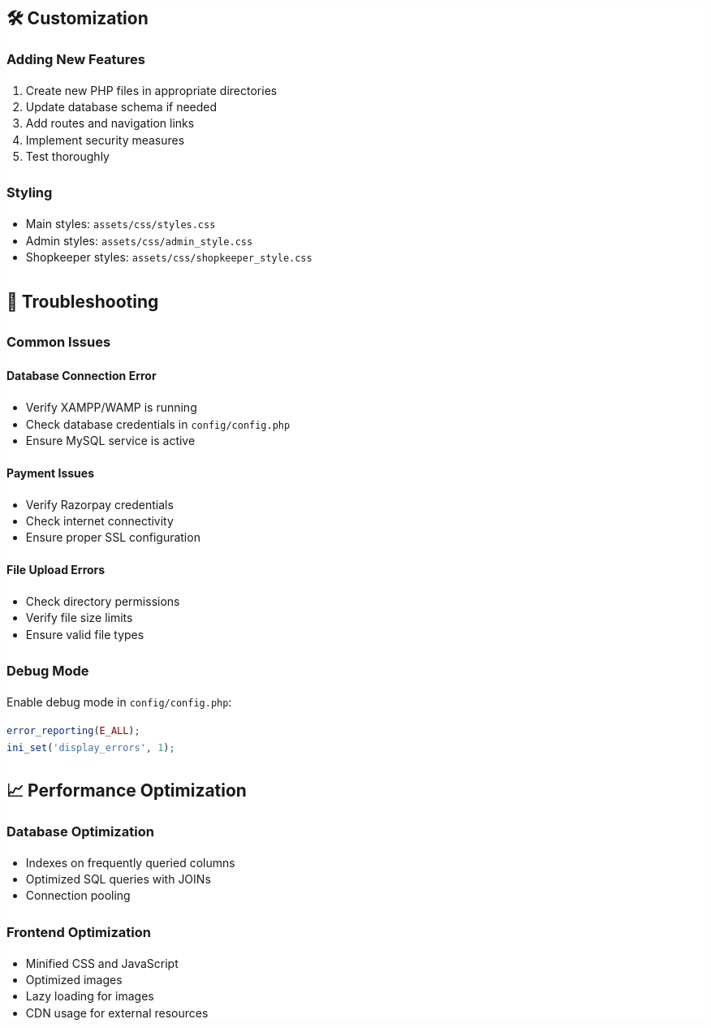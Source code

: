 ## 🛠️ Customization

### Adding New Features
1. Create new PHP files in appropriate directories
2. Update database schema if needed
3. Add routes and navigation links
4. Implement security measures
5. Test thoroughly

### Styling
- Main styles: `assets/css/styles.css`
- Admin styles: `assets/css/admin_style.css`
- Shopkeeper styles: `assets/css/shopkeeper_style.css`

## 🐛 Troubleshooting

### Common Issues

#### Database Connection Error
- Verify XAMPP/WAMP is running
- Check database credentials in `config/config.php`
- Ensure MySQL service is active

#### Payment Issues
- Verify Razorpay credentials
- Check internet connectivity
- Ensure proper SSL configuration

#### File Upload Errors
- Check directory permissions
- Verify file size limits
- Ensure valid file types

### Debug Mode
Enable debug mode in `config/config.php`:
```php
error_reporting(E_ALL);
ini_set('display_errors', 1);
```

## 📈 Performance Optimization

### Database Optimization
- Indexes on frequently queried columns
- Optimized SQL queries with JOINs
- Connection pooling

### Frontend Optimization
- Minified CSS and JavaScript
- Optimized images
- Lazy loading for images
- CDN usage for external resources
